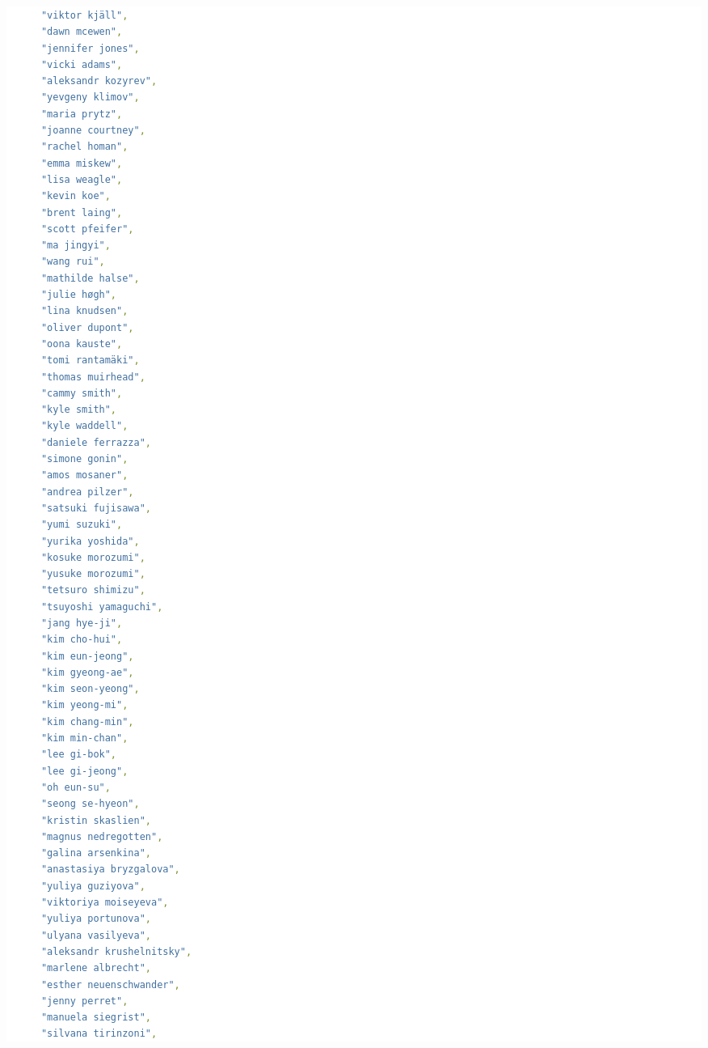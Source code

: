 ```yaml
      "viktor kjäll",
      "dawn mcewen",
      "jennifer jones",
      "vicki adams",
      "aleksandr kozyrev",
      "yevgeny klimov",
      "maria prytz",
      "joanne courtney",
      "rachel homan",
      "emma miskew",
      "lisa weagle",
      "kevin koe",
      "brent laing",
      "scott pfeifer",
      "ma jingyi",
      "wang rui",
      "mathilde halse",
      "julie høgh",
      "lina knudsen",
      "oliver dupont",
      "oona kauste",
      "tomi rantamäki",
      "thomas muirhead",
      "cammy smith",
      "kyle smith",
      "kyle waddell",
      "daniele ferrazza",
      "simone gonin",
      "amos mosaner",
      "andrea pilzer",
      "satsuki fujisawa",
      "yumi suzuki",
      "yurika yoshida",
      "kosuke morozumi",
      "yusuke morozumi",
      "tetsuro shimizu",
      "tsuyoshi yamaguchi",
      "jang hye-ji",
      "kim cho-hui",
      "kim eun-jeong",
      "kim gyeong-ae",
      "kim seon-yeong",
      "kim yeong-mi",
      "kim chang-min",
      "kim min-chan",
      "lee gi-bok",
      "lee gi-jeong",
      "oh eun-su",
      "seong se-hyeon",
      "kristin skaslien",
      "magnus nedregotten",
      "galina arsenkina",
      "anastasiya bryzgalova",
      "yuliya guziyova",
      "viktoriya moiseyeva",
      "yuliya portunova",
      "ulyana vasilyeva",
      "aleksandr krushelnitsky",
      "marlene albrecht",
      "esther neuenschwander",
      "jenny perret",
      "manuela siegrist",
      "silvana tirinzoni",
```